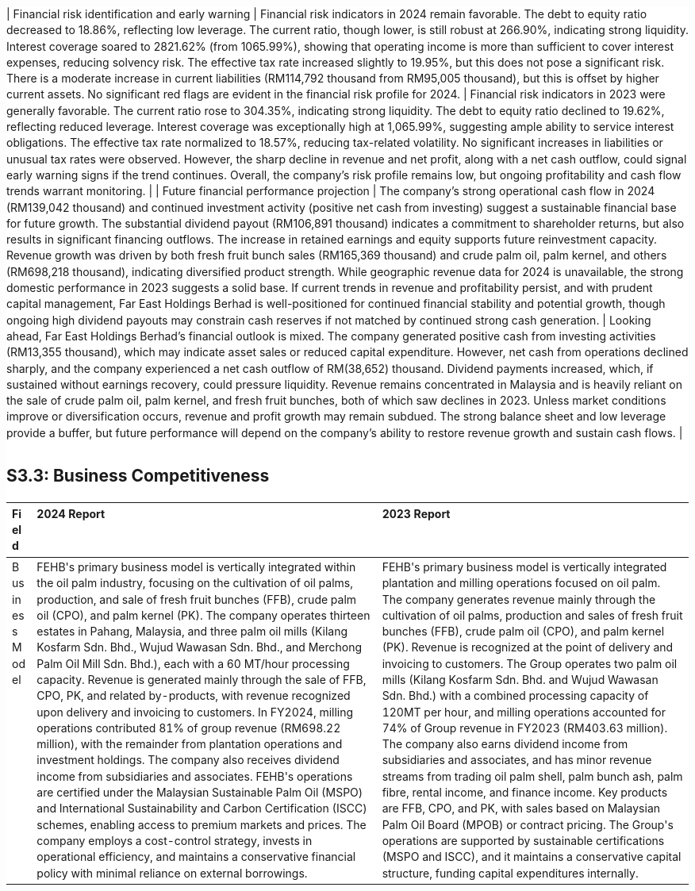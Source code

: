 | Financial risk identification and early warning | Financial risk indicators in 2024 remain favorable. The debt to equity ratio decreased to 18.86%, reflecting low leverage. The current ratio, though lower, is still robust at 266.90%, indicating strong liquidity. Interest coverage soared to 2821.62% (from 1065.99%), showing that operating income is more than sufficient to cover interest expenses, reducing solvency risk. The effective tax rate increased slightly to 19.95%, but this does not pose a significant risk. There is a moderate increase in current liabilities (RM114,792 thousand from RM95,005 thousand), but this is offset by higher current assets. No significant red flags are evident in the financial risk profile for 2024. | Financial risk indicators in 2023 were generally favorable. The current ratio rose to 304.35%, indicating strong liquidity. The debt to equity ratio declined to 19.62%, reflecting reduced leverage. Interest coverage was exceptionally high at 1,065.99%, suggesting ample ability to service interest obligations. The effective tax rate normalized to 18.57%, reducing tax-related volatility. No significant increases in liabilities or unusual tax rates were observed. However, the sharp decline in revenue and net profit, along with a net cash outflow, could signal early warning signs if the trend continues. Overall, the company’s risk profile remains low, but ongoing profitability and cash flow trends warrant monitoring. |
| Future financial performance projection | The company’s strong operational cash flow in 2024 (RM139,042 thousand) and continued investment activity (positive net cash from investing) suggest a sustainable financial base for future growth. The substantial dividend payout (RM106,891 thousand) indicates a commitment to shareholder returns, but also results in significant financing outflows. The increase in retained earnings and equity supports future reinvestment capacity. Revenue growth was driven by both fresh fruit bunch sales (RM165,369 thousand) and crude palm oil, palm kernel, and others (RM698,218 thousand), indicating diversified product strength. While geographic revenue data for 2024 is unavailable, the strong domestic performance in 2023 suggests a solid base. If current trends in revenue and profitability persist, and with prudent capital management, Far East Holdings Berhad is well-positioned for continued financial stability and potential growth, though ongoing high dividend payouts may constrain cash reserves if not matched by continued strong cash generation. | Looking ahead, Far East Holdings Berhad’s financial outlook is mixed. The company generated positive cash from investing activities (RM13,355 thousand), which may indicate asset sales or reduced capital expenditure. However, net cash from operations declined sharply, and the company experienced a net cash outflow of RM(38,652) thousand. Dividend payments increased, which, if sustained without earnings recovery, could pressure liquidity. Revenue remains concentrated in Malaysia and is heavily reliant on the sale of crude palm oil, palm kernel, and fresh fruit bunches, both of which saw declines in 2023. Unless market conditions improve or diversification occurs, revenue and profit growth may remain subdued. The strong balance sheet and low leverage provide a buffer, but future performance will depend on the company’s ability to restore revenue growth and sustain cash flows. |


## S3.3: Business Competitiveness

| Field | 2024 Report | 2023 Report |
| :---- | :---- | :---- |
| Business Model | FEHB's primary business model is vertically integrated within the oil palm industry, focusing on the cultivation of oil palms, production, and sale of fresh fruit bunches (FFB), crude palm oil (CPO), and palm kernel (PK). The company operates thirteen estates in Pahang, Malaysia, and three palm oil mills (Kilang Kosfarm Sdn. Bhd., Wujud Wawasan Sdn. Bhd., and Merchong Palm Oil Mill Sdn. Bhd.), each with a 60 MT/hour processing capacity. Revenue is generated mainly through the sale of FFB, CPO, PK, and related by-products, with revenue recognized upon delivery and invoicing to customers. In FY2024, milling operations contributed 81% of group revenue (RM698.22 million), with the remainder from plantation operations and investment holdings. The company also receives dividend income from subsidiaries and associates. FEHB's operations are certified under the Malaysian Sustainable Palm Oil (MSPO) and International Sustainability and Carbon Certification (ISCC) schemes, enabling access to premium markets and prices. The company employs a cost-control strategy, invests in operational efficiency, and maintains a conservative financial policy with minimal reliance on external borrowings. | FEHB's primary business model is vertically integrated plantation and milling operations focused on oil palm. The company generates revenue mainly through the cultivation of oil palms, production and sales of fresh fruit bunches (FFB), crude palm oil (CPO), and palm kernel (PK). Revenue is recognized at the point of delivery and invoicing to customers. The Group operates two palm oil mills (Kilang Kosfarm Sdn. Bhd. and Wujud Wawasan Sdn. Bhd.) with a combined processing capacity of 120MT per hour, and milling operations accounted for 74% of Group revenue in FY2023 (RM403.63 million). The company also earns dividend income from subsidiaries and associates, and has minor revenue streams from trading oil palm shell, palm bunch ash, palm fibre, rental income, and finance income. Key products are FFB, CPO, and PK, with sales based on Malaysian Palm Oil Board (MPOB) or contract pricing. The Group's operations are supported by sustainable certifications (MSPO and ISCC), and it maintains a conservative capital structure, funding capital expenditures internally. |